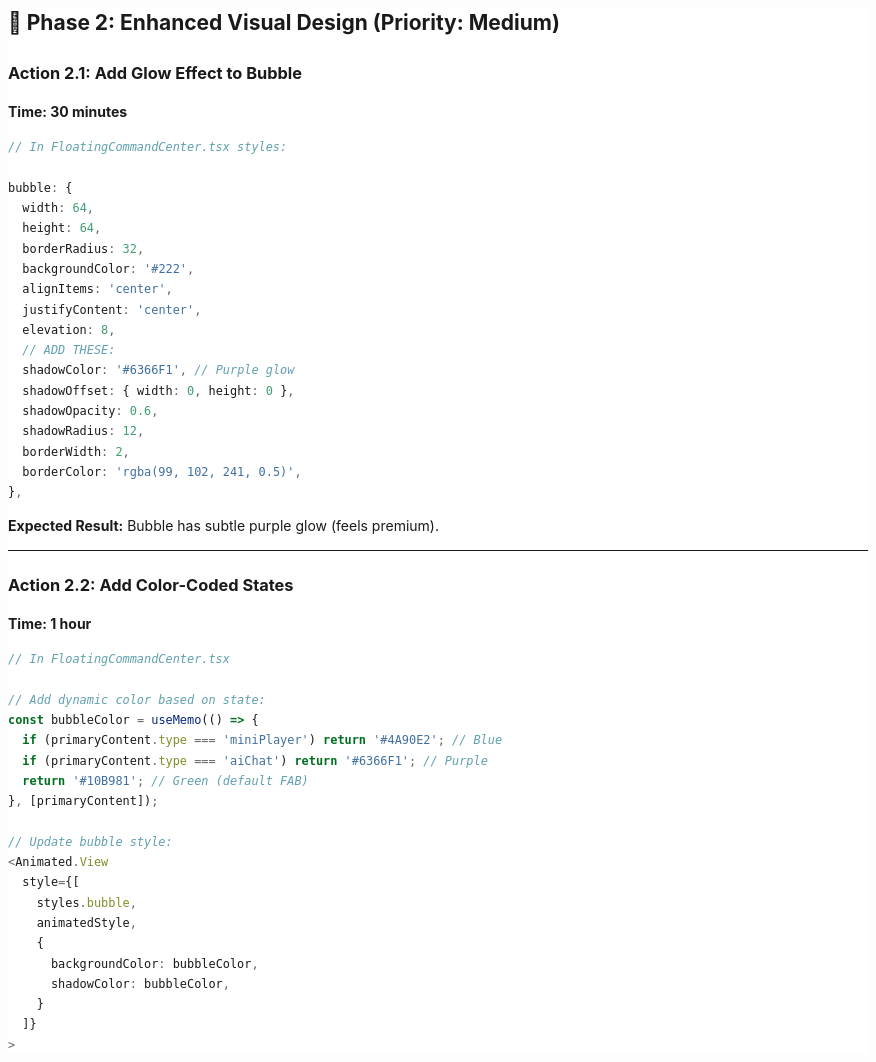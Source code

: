 
## **🎨 Phase 2: Enhanced Visual Design (Priority: Medium)**

### **Action 2.1: Add Glow Effect to Bubble**
**Time: 30 minutes**

```typescript
// In FloatingCommandCenter.tsx styles:

bubble: {
  width: 64,
  height: 64,
  borderRadius: 32,
  backgroundColor: '#222',
  alignItems: 'center',
  justifyContent: 'center',
  elevation: 8,
  // ADD THESE:
  shadowColor: '#6366F1', // Purple glow
  shadowOffset: { width: 0, height: 0 },
  shadowOpacity: 0.6,
  shadowRadius: 12,
  borderWidth: 2,
  borderColor: 'rgba(99, 102, 241, 0.5)',
},
```

**Expected Result:** Bubble has subtle purple glow (feels premium).

---

### **Action 2.2: Add Color-Coded States**
**Time: 1 hour**

```typescript
// In FloatingCommandCenter.tsx

// Add dynamic color based on state:
const bubbleColor = useMemo(() => {
  if (primaryContent.type === 'miniPlayer') return '#4A90E2'; // Blue
  if (primaryContent.type === 'aiChat') return '#6366F1'; // Purple
  return '#10B981'; // Green (default FAB)
}, [primaryContent]);

// Update bubble style:
<Animated.View
  style={[
    styles.bubble,
    animatedStyle,
    {
      backgroundColor: bubbleColor,
      shadowColor: bubbleColor,
    }
  ]}
>
```
